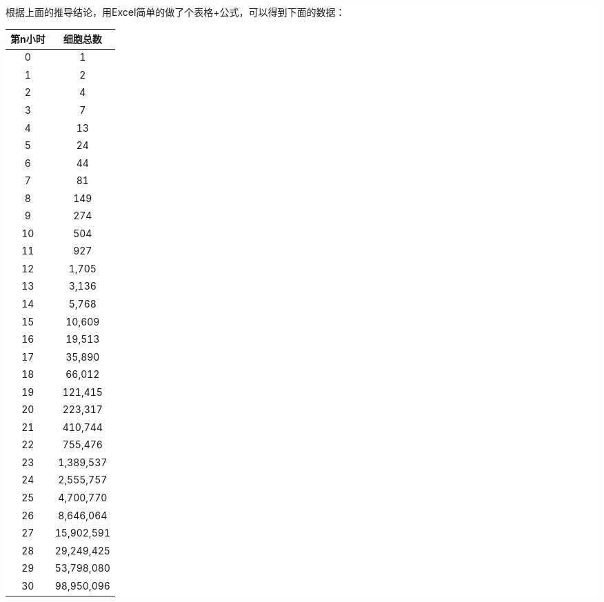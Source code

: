 根据上面的推导结论，用Excel简单的做了个表格+公式，可以得到下面的数据：

| 第n小时 | 细胞总数       |
|:----:|:----------:|
| 0    | 1          |
| 1    | 2          |
| 2    | 4          |
| 3    | 7          |
| 4    | 13         |
| 5    | 24         |
| 6    | 44         |
| 7    | 81         |
| 8    | 149        |
| 9    | 274        |
| 10   | 504        |
| 11   | 927        |
| 12   | 1,705      |
| 13   | 3,136      |
| 14   | 5,768      |
| 15   | 10,609     |
| 16   | 19,513     |
| 17   | 35,890     |
| 18   | 66,012     |
| 19   | 121,415    |
| 20   | 223,317    |
| 21   | 410,744    |
| 22   | 755,476    |
| 23   | 1,389,537  |
| 24   | 2,555,757  |
| 25   | 4,700,770  |
| 26   | 8,646,064  |
| 27   | 15,902,591 |
| 28   | 29,249,425 |
| 29   | 53,798,080 |
| 30   | 98,950,096 |

